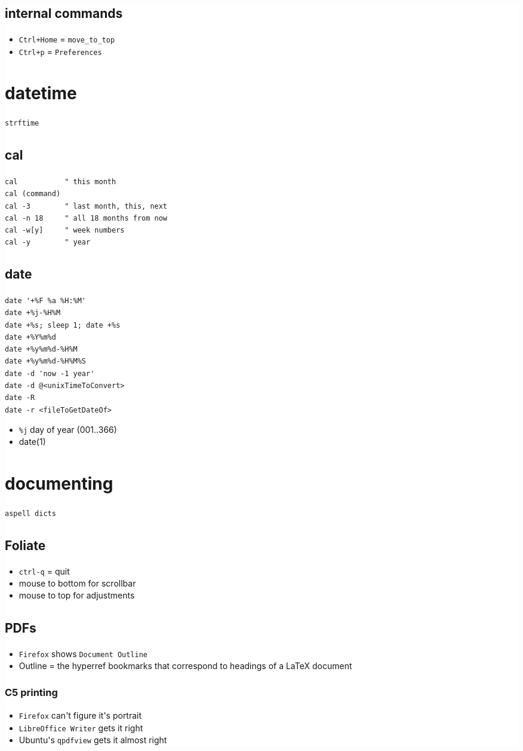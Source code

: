 ## internal commands
- `Ctrl+Home` = `move_to_top`
- `Ctrl+p` = `Preferences`

# datetime
    strftime

## cal
    cal           " this month
    cal (command)
    cal -3        " last month, this, next
    cal -n 18     " all 18 months from now
    cal -w[y]     " week numbers
    cal -y        " year

## date
    date '+%F %a %H:%M'
    date +%j-%H%M
    date +%s; sleep 1; date +%s
    date +%Y%m%d
    date +%y%m%d-%H%M
    date +%y%m%d-%H%M%S
    date -d 'now -1 year'
    date -d @<unixTimeToConvert>
    date -R
    date -r <fileToGetDateOf>

- `%j` day of year (001..366)
- date(1)

# documenting
    aspell dicts

## Foliate
- `ctrl-q` = quit
- mouse to bottom for scrollbar
- mouse to top for adjustments

## PDFs
- `Firefox` shows `Document Outline`
- Outline = the hyperref bookmarks that correspond to headings of a LaTeX document

### C5 printing
- `Firefox` can't figure it's portrait
- `LibreOffice Writer` gets it right
- Ubuntu's `qpdfview` gets it almost right
